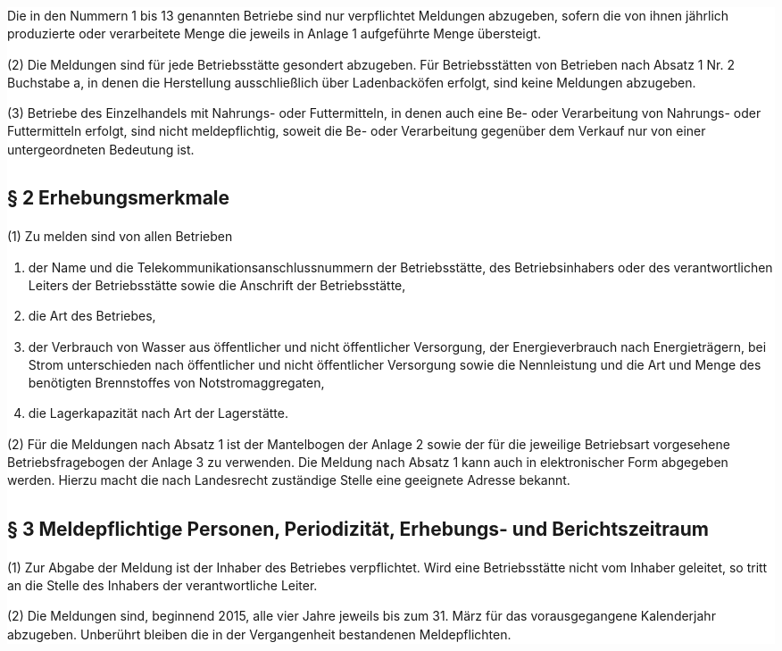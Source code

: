 

Die in den Nummern 1 bis 13 genannten Betriebe sind nur verpflichtet
Meldungen abzugeben, sofern die von ihnen jährlich produzierte oder
verarbeitete Menge die jeweils in Anlage 1 aufgeführte Menge
übersteigt.

(2) Die Meldungen sind für jede Betriebsstätte gesondert abzugeben.
Für Betriebsstätten von Betrieben nach Absatz 1 Nr. 2 Buchstabe a, in
denen die Herstellung ausschließlich über Ladenbacköfen erfolgt, sind
keine Meldungen abzugeben.

(3) Betriebe des Einzelhandels mit Nahrungs- oder Futtermitteln, in
denen auch eine Be- oder Verarbeitung von Nahrungs- oder Futtermitteln
erfolgt, sind nicht meldepflichtig, soweit die Be- oder Verarbeitung
gegenüber dem Verkauf nur von einer untergeordneten Bedeutung ist.


## § 2 Erhebungsmerkmale

(1) Zu melden sind von allen Betrieben

1.  der Name und die Telekommunikationsanschlussnummern der
    Betriebsstätte, des Betriebsinhabers oder des verantwortlichen Leiters
    der Betriebsstätte sowie die Anschrift der Betriebsstätte,


2.  die Art des Betriebes,


3.  der Verbrauch von Wasser aus öffentlicher und nicht öffentlicher
    Versorgung, der Energieverbrauch nach Energieträgern, bei Strom
    unterschieden nach öffentlicher und nicht öffentlicher Versorgung
    sowie die Nennleistung und die Art und Menge des benötigten
    Brennstoffes von Notstromaggregaten,


4.  die Lagerkapazität nach Art der Lagerstätte.




(2) Für die Meldungen nach Absatz 1 ist der Mantelbogen der Anlage 2
sowie der für die jeweilige Betriebsart vorgesehene Betriebsfragebogen
der Anlage 3 zu verwenden. Die Meldung nach Absatz 1 kann auch in
elektronischer Form abgegeben werden. Hierzu macht die nach
Landesrecht zuständige Stelle eine geeignete Adresse bekannt.


## § 3 Meldepflichtige Personen, Periodizität, Erhebungs- und Berichtszeitraum

(1) Zur Abgabe der Meldung ist der Inhaber des Betriebes verpflichtet.
Wird eine Betriebsstätte nicht vom Inhaber geleitet, so tritt an die
Stelle des Inhabers der verantwortliche Leiter.

(2) Die Meldungen sind, beginnend 2015, alle vier Jahre jeweils bis
zum 31. März für das vorausgegangene Kalenderjahr abzugeben. Unberührt
bleiben die in der Vergangenheit bestandenen Meldepflichten.

